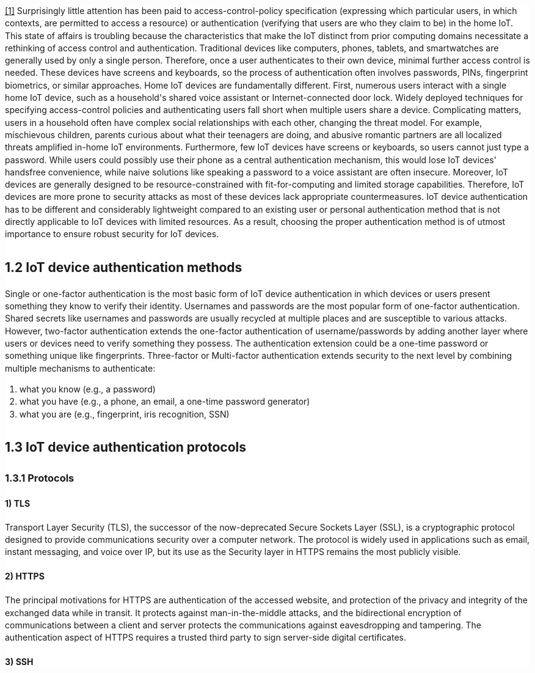[[1]](#1-he-weijia-et-al-rethinking-access-control-and-authentication-for-the-home-internet-of-things-iot-27th-usenix-security-symposium-usenix-security-18-2018) Surprisingly little attention has been paid to access-control-policy specification (expressing which particular users, in which contexts, are permitted to access a resource) or authentication (verifying that users are who they claim to be) in the home IoT. This state of affairs is troubling because the characteristics that make the IoT distinct from prior computing domains necessitate a rethinking of access control and authentication. Traditional devices like computers, phones, tablets, and smartwatches are generally used by only a single person. Therefore, once a user authenticates to their own device, minimal further access control is needed. These devices have screens and keyboards, so the process of authentication often involves passwords, PINs, fingerprint biometrics, or similar approaches.
Home IoT devices are fundamentally different. First, numerous users interact with a single home IoT device, such as a household's shared voice assistant or Internet-connected door lock. Widely deployed techniques for specifying access-control policies and authenticating users fall short when multiple users share a device. Complicating matters, users in a household often have complex social relationships with each other, changing the threat model. For example, mischievous children, parents curious about what their teenagers are doing, and abusive romantic partners are all localized threats amplified in-home IoT environments.
Furthermore, few IoT devices have screens or keyboards, so users cannot just type a password. While users could possibly use their phone as a central authentication mechanism, this would lose IoT devices' handsfree convenience, while naive solutions like speaking a password to a voice assistant are often insecure.
Moreover, IoT devices are generally designed to be resource-constrained with fit-for-computing and limited storage capabilities. Therefore, IoT devices are more prone to security attacks as most of these devices lack appropriate countermeasures.
IoT device authentication has to be different and considerably lightweight compared to an existing user or personal authentication method that is not directly applicable to IoT devices with limited resources. As a result, choosing the proper authentication method is of utmost importance to ensure robust security for IoT devices.

## 1.2 IoT device authentication methods
Single or one-factor authentication is the most basic form of IoT device authentication in which devices or users present something they know to verify their identity. Usernames and passwords are the most popular form of one-factor authentication.
Shared secrets like usernames and passwords are usually recycled at multiple places and are susceptible to various attacks. However, two-factor authentication extends the one-factor authentication of username/passwords by adding another layer where users or devices need to verify something they possess. The authentication extension could be a one-time password or something unique like fingerprints.
Three-factor or Multi-factor authentication extends security to the next level by combining multiple mechanisms to authenticate:
1) what you know (e.g., a password)
2) what you have (e.g., a phone, an email, a one-time password generator)
3) what you are (e.g., fingerprint, iris recognition, SSN)

## 1.3 IoT device authentication protocols
### 1.3.1 Protocols
#### 1) TLS
Transport Layer Security (TLS), the successor of the now-deprecated Secure Sockets Layer (SSL), is a cryptographic protocol designed to provide communications security over a computer network. The protocol is widely used in applications such as email, instant messaging, and voice over IP, but its use as the Security layer in HTTPS remains the most publicly visible.
#### 2) HTTPS
The principal motivations for HTTPS are authentication of the accessed website, and protection of the privacy and integrity of the exchanged data while in transit. It protects against man-in-the-middle attacks, and the bidirectional encryption of communications between a client and server protects the communications against eavesdropping and tampering. The authentication aspect of HTTPS requires a trusted third party to sign server-side digital certificates.
#### 3) SSH